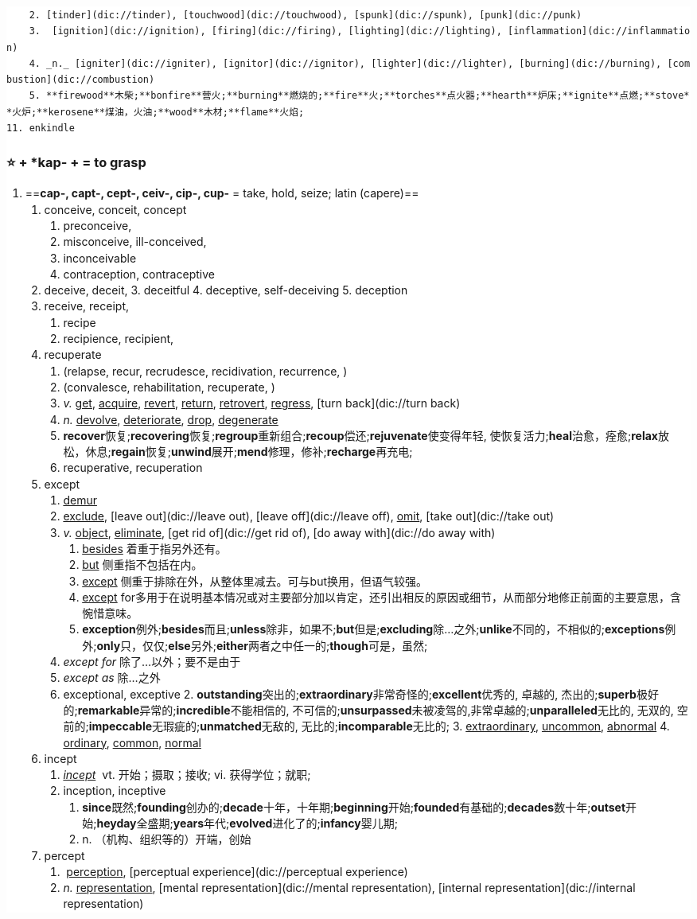 		2. [tinder](dic://tinder), [touchwood](dic://touchwood), [spunk](dic://spunk), [punk](dic://punk)
		3.  [ignition](dic://ignition), [firing](dic://firing), [lighting](dic://lighting), [inflammation](dic://inflammation)
		4. _n._ [igniter](dic://igniter), [ignitor](dic://ignitor), [lighter](dic://lighter), [burning](dic://burning), [combustion](dic://combustion)
		5. **firewood**木柴;**bonfire**营火;**burning**燃烧的;**fire**火;**torches**点火器;**hearth**炉床;**ignite**点燃;**stove**火炉;**kerosene**煤油，火油;**wood**木材;**flame**火焰;
	11. enkindle


### ⭐ + \*kap- + = to grasp
1. ==**cap-, capt-, cept-, ceiv-, cip-, cup-** = take, hold, seize; latin (capere)==
	1. conceive, conceit, concept
		1. preconceive,
		2. misconceive, ill-conceived, 
		3. inconceivable
		4. contraception, contraceptive
	2. deceive, deceit, 
		3. deceitful
		4. deceptive, self-deceiving
		5. deception
	3. receive, receipt,
		1. recipe
		2. recipience, recipient, 
	4. recuperate
		1. (relapse, recur, recrudesce, recidivation, recurrence, )
		2. (convalesce, rehabilitation, recuperate, )
		3. _v._ [get](dic://get), [acquire](dic://acquire), [revert](dic://revert), [return](dic://return), [retrovert](dic://retrovert), [regress](dic://regress), [turn back](dic://turn back)
		4. _n._ [devolve](dic://devolve), [deteriorate](dic://deteriorate), [drop](dic://drop), [degenerate](dic://degenerate)
		5. **recover**恢复;**recovering**恢复;**regroup**重新组合;**recoup**偿还;**rejuvenate**使变得年轻, 使恢复活力;**heal**治愈，痊愈;**relax**放松，休息;**regain**恢复;**unwind**展开;**mend**修理，修补;**recharge**再充电;
		6. recuperative, recuperation
	6. except
		1. [demur](dic://demur)
		2. [exclude](dic://exclude), [leave out](dic://leave out), [leave off](dic://leave off), [omit](dic://omit), [take out](dic://take out)
		3. _v._ [object](dic://object), [eliminate](dic://eliminate), [get rid of](dic://get rid of), [do away with](dic://do away with)
			1. [besides](dic://besides) 着重于指另外还有。  
			2. [but](dic://but) 侧重指不包括在内。  
			3. [except](dic://except) 侧重于排除在外，从整体里减去。可与but换用，但语气较强。  
			4. [except](dic://except) for多用于在说明基本情况或对主要部分加以肯定，还引出相反的原因或细节，从而部分地修正前面的主要意思，含惋惜意味。
			5. **exception**例外;**besides**而且;**unless**除非，如果不;**but**但是;**excluding**除…之外;**unlike**不同的，不相似的;**exceptions**例外;**only**只，仅仅;**else**另外;**either**两者之中任一的;**though**可是，虽然;
		4. _except for_ 除了…以外；要不是由于
		5. _except as_ 除…之外
		6. exceptional, exceptive
			2. **outstanding**突出的;**extraordinary**非常奇怪的;**excellent**优秀的, 卓越的, 杰出的;**superb**极好的;**remarkable**异常的;**incredible**不能相信的, 不可信的;**unsurpassed**未被凌驾的,非常卓越的;**unparalleled**无比的, 无双的, 空前的;**impeccable**无瑕疵的;**unmatched**无敌的, 无比的;**incomparable**无比的;
			3. [extraordinary](dic://extraordinary), [uncommon](dic://uncommon), [abnormal](dic://abnormal)
			4. [ordinary](dic://ordinary), [common](dic://common), [normal](dic://normal)
	7. incept
		1. _[incept](dic://incept)_  vt. 开始；摄取；接收; vi. 获得学位；就职;
		2. inception, inceptive
			1. **since**既然;**founding**创办的;**decade**十年，十年期;**beginning**开始;**founded**有基础的;**decades**数十年;**outset**开始;**heyday**全盛期;**years**年代;**evolved**进化了的;**infancy**婴儿期;
			2. n. （机构、组织等的）开端，创始
	8.  percept
		1.  [perception](dic://perception), [perceptual experience](dic://perceptual experience)
		2. _n._ [representation](dic://representation), [mental representation](dic://mental representation), [internal representation](dic://internal representation)
